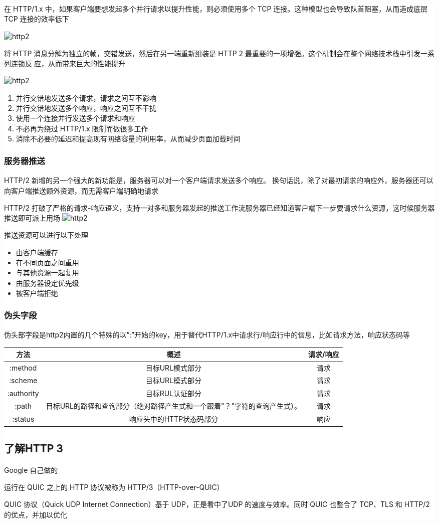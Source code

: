 在 HTTP/1.x 中，如果客户端要想发起多个并行请求以提升性能，则必须使用多个 TCP 连接。这种模型也会导致队首阻塞，从而造成底层 TCP 连接的效率低下

![http2](/images/http/http2_connect.png)

将 HTTP 消息分解为独立的帧，交错发送，然后在另一端重新组装是 HTTP 2 最重要的一项增强。这个机制会在整个网络技术栈中引发一系列连锁反
应，从而带来巨大的性能提升

![http2](/images/http/http2_tcp_connect.png)

1. 并行交错地发送多个请求，请求之间互不影响
2. 并行交错地发送多个响应，响应之间互不干扰
3. 使用一个连接并行发送多个请求和响应
4. 不必再为绕过 HTTP/1.x 限制而做很多工作
5. 消除不必要的延迟和提高现有网络容量的利用率，从而减少页面加载时间

### 服务器推送

HTTP/2 新增的另一个强大的新功能是，服务器可以对一个客户端请求发送多个响应。 换句话说，除了对最初请求的响应外，服务器还可以向客户端推送额外资源，而无需客户端明确地请求

HTTP/2 打破了严格的请求-响应语义，支持一对多和服务器发起的推送工作流服务器已经知道客户端下一步要请求什么资源，这时候服务器推送即可派上用场
![http2](/images/http/http2_server.png)

推送资源可以进行以下处理

* 由客户端缓存
* 在不同页面之间重用
* 与其他资源一起复用
* 由服务器设定优先级
* 被客户端拒绝

### 伪头字段

伪头部字段是http2内置的几个特殊的以”:”开始的key，用于替代HTTP/1.x中请求行/响应行中的信息，比如请求方法，响应状态码等

| 方法 | 概述 | 请求/响应 |
| :-: | :-: | :-:|
|:method | 目标URL模式部分| 请求 |
|:scheme |目标URL模式部分 | 请求 |
|:authority |目标RUL认证部分 | 请求 |
|:path |目标URL的路径和查询部分（绝对路径产生式和一个跟着"？"字符的查询产生式）。| 请求 |
|:status |响应头中的HTTP状态码部分 | 响应 |

## 了解HTTP 3

Google 自己做的

运行在 QUIC 之上的 HTTP 协议被称为 HTTP/3（HTTP-over-QUIC）

QUIC 协议（Quick UDP Internet Connection）基于 UDP，正是看中了UDP 的速度与效率。同时 QUIC 也整合了 TCP、TLS 和 HTTP/2 的优点，并加以优化
